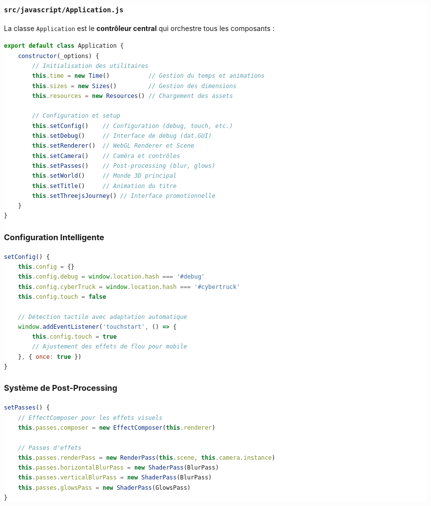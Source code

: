 ### `src/javascript/Application.js`

La classe `Application` est le **contrôleur central** qui orchestre tous les composants :

```javascript
export default class Application {
    constructor(_options) {
        // Initialisation des utilitaires
        this.time = new Time()           // Gestion du temps et animations
        this.sizes = new Sizes()         // Gestion des dimensions
        this.resources = new Resources() // Chargement des assets
        
        // Configuration et setup
        this.setConfig()    // Configuration (debug, touch, etc.)
        this.setDebug()     // Interface de debug (dat.GUI)
        this.setRenderer()  // WebGL Renderer et Scene
        this.setCamera()    // Caméra et contrôles
        this.setPasses()    // Post-processing (blur, glows)
        this.setWorld()     // Monde 3D principal
        this.setTitle()     // Animation du titre
        this.setThreejsJourney() // Interface promotionnelle
    }
}
```

### Configuration Intelligente
```javascript
setConfig() {
    this.config = {}
    this.config.debug = window.location.hash === '#debug'
    this.config.cyberTruck = window.location.hash === '#cybertruck'
    this.config.touch = false
    
    // Détection tactile avec adaptation automatique
    window.addEventListener('touchstart', () => {
        this.config.touch = true
        // Ajustement des effets de flou pour mobile
    }, { once: true })
}
```

### Système de Post-Processing
```javascript
setPasses() {
    // EffectComposer pour les effets visuels
    this.passes.composer = new EffectComposer(this.renderer)
    
    // Passes d'effets
    this.passes.renderPass = new RenderPass(this.scene, this.camera.instance)
    this.passes.horizontalBlurPass = new ShaderPass(BlurPass)
    this.passes.verticalBlurPass = new ShaderPass(BlurPass)
    this.passes.glowsPass = new ShaderPass(GlowsPass)
}
```
